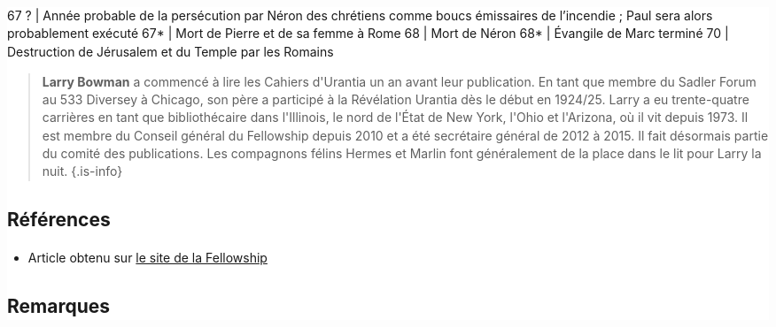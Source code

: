 67 ? | Année probable de la persécution par Néron des chrétiens comme boucs émissaires de l’incendie ; Paul sera alors probablement exécuté 
67* | Mort de Pierre et de sa femme à Rome 
68 | Mort de Néron 
68* | Évangile de Marc terminé 
70 | Destruction de Jérusalem et du Temple par les Romains 


> **Larry Bowman** a commencé à lire les Cahiers d'Urantia un an avant leur publication. En tant que membre du Sadler Forum au 533 Diversey à Chicago, son père a participé à la Révélation Urantia dès le début en 1924/25. Larry a eu trente-quatre carrières en tant que bibliothécaire dans l'Illinois, le nord de l'État de New York, l'Ohio et l'Arizona, où il vit depuis 1973. Il est membre du Conseil général du Fellowship depuis 2010 et a été secrétaire général de 2012 à 2015. Il fait désormais partie du comité des publications. Les compagnons félins Hermes et Marlin font généralement de la place dans le lit pour Larry la nuit.
{.is-info}

## Références

- Article obtenu sur [le site de la Fellowship](https://urantia-book.org/archive/newsletters/herald/)



## Remarques

[^1]: Le Nouveau Testament fait une distinction entre Philippe l'Apôtre et Philippe l'Évangéliste. Ce dernier était l'un des sept diacres nommés pour s'occuper des premiers chrétiens de Jérusalem. Ce groupe n'est pas mentionné dans _Le Livre d'Urantia_. C'est l'évangéliste qui, selon le livre des Actes, s'est rendu en Samarie et plus tard à Gaza. Comme il est convenu que les écrivains confondent souvent ces deux éléments, je m’en tiendrai à la représentation de l’apôtre Philippe par l’UB. Il semble que les deux soient la même personne. 

[^2]: _Nouveau dictionnaire biblique_, 3e éd. (Downers Grove, III. : Intervarsity Press, 1996), s.v. «James, 4 ans.»

[^3]: _Encyclopaedia Britannica_, 15e éd., s.v. « Jacques, saint, aussi appelé Jacques, le frère du Seigneur. » 

[^4]: Martin Hengel, _The Pre-Christian Paul_ (Londres : SCM Press, 1991) [pages non enregistrées] 

[^5]: [Actes 9:19-30](/fr/Bible/Acts_of_the_Apostles/9#v19), cependant, ne mentionne pas un intervalle de trois ans entre la conversion de Paul sur le chemin de Damas et son retour à Jérusalem et sa première rencontre avec les dirigeants du église (Pierre n'est pas spécifiquement mentionné). Il n'y a rien sur une période passée en Arabie. Quand Paul arrive à Jérusalem, les disciples ont tous peur de lui. C'est Barnabas qui l'amène devant les apôtres. Il semble incohérent que ce soit lui qui le fasse, puisque Barnabas était l'un des hellénistes persécutés et, ainsi que le dit le _Livre d'Urantia_, un associé de feu Stephen. Barnabas n'est mentionné qu'une seule fois dans l'LU mais apparaît plusieurs fois dans le Nouveau Testament comme futur associé de Paul. Comme Luc écrivait les Actes des Apôtres près de six décennies après les prétendus événements, nous devrons plutôt accepter la chronologie proposée par Paul lui-même dans Galates. 

[^6]: Cephas est _rock_ en araméen. Paul, dans ses diverses épîtres, avait une préférence pour l'appeler Céphas, alors que les Évangiles et les Actes utilisaient le grec Pierre, de _Petros_. Lorsque j'ai commencé à étudier le français au lycée, j'ai été ravi d'apprendre que le mot pour pierre (et rocher) était _pierre_. 

[^7]: _Encyclopaedia Britannica_ Macropaedia, s.v. «L'apôtre Paul». 

[^8]: _Nouveau dictionnaire biblique_, s.v. « Paul. » 

[^9]: Ibid., s.v. «Hérode le tétrarque.» 

[^10]: http://www.newadvent.org/cathen/082279b.htm « Saint Jacques le Majeur ; » https://oca.org/saints/lives/2015/04/30/101248-apostle-james-the-brother-of-st-john-the-theologian, « Apôtre Jacques, frère de Saint-Jean le Théologien ; » http://www.biblepath.com/james.html « L'apôtre Jacques (fils de Zébédée). » (Ces sources consultées le 19 janvier 2016.) 

[^11]: Josèphe, _Antiquités juives_, xix, 8.2. 

[^12]: _New Catholic Encyclopedia_ (New York : McGraw-Hill, 1967-1996), s.v. « Marc, évangéliste, St. » 

[^13]: http://www.biblicalarchaeology.org/daily/people-cultures-in-the-bible/people-in-the-bible/the-quest-for-the-historical-paul/ James Tabor, « La quête du Paul historique » (consulté le 7 septembre 2015). 

[^14]: Ibid. Voir aussi Bart D. Ehrman, _The New Testament_ (Chantilly, Va. : The Great Courses, 2000) Conférence 14 : « Paul—L'homme, la mission et le _Modus Operandi_ », 217 

[^15]: http://www.christianity.com/church/church-history/timeline/1-300/apostolic-beheading-the-death-of-paul-11629583.html, « Décapitation apostolique ; la mort de Paul »(consulté le 27 janvier 2016) 

[^16]: https://en.wikipedia.org/wiki/Tre_Fontane_Abbey, « Abbaye de Tre Fontane » (consulté le 27 janvier 2016) 

[^17]: https://en.wikipedia.org/wiki/Acts_of_Peter, « Actes de Pierre » (consulté le 27 janvier 2016). 

[^18]: Tacite, _Les Annales_, 15 :44. 

[^19]: Par exemple, Candida Moss, _The Myth of Persecution : How Early Christians Invented a Story of Martyrdom_ New York : HarperCollins, 2013. « La thèse de Moss est que l'idée traditionnelle de « l'ère du martyre », lorsque les chrétiens ont subi la persécution des autorités romaines et vivait dans la peur d'être jeté aux lions, est en grande partie fictif. Il n’y a jamais eu de persécution soutenue et ciblée des chrétiens par les autorités impériales romaines. https://en.wikipedia.org/wiki/The_Myth_of_Persecution « _Le mythe de la persécution_ » (consulté le 8 février 2016). Voir également http://www.dailymail.co.uk/news/article-2319577/Historian-risks-thrown-lions-book-claims-Christian-martyrdom-modern-believers-persecution-complex.html « Un historien risque d'être jeté aux lions pour un livre qui prétend que le martyre chrétien est inventé et que les croyants modernes ont un complexe de persécution » (consulté le 8 février 2016). 

[^20]: Stephen Benko, _Pagan Rome and the Early Christians_ (Bloomington : Indiana University Press, 1986) [page non enregistrée] 

[^21]: Michael Grant, _Nero_ (Londres : Weidenfeld & Nicolson, 1970) [page non enregistrée] 


[^22]: Peter Quennell, _The Colosseum_ (New York : Newsweek Book Division, 1971), 60. 
[^23]: Norbert C. Brockman, _Encyclopedia of Sacred Places [2 volumes]_ (Santa Barbara, Californie : ABC-CLIO, 2011), 108. 
[^24]: Ehrman, _The New Testament_, Conférence 22 : « Premier Pierre et la persécution des premiers chrétiens », 338-39 ; 341 
[^25]: Moss. « Selon Moss, bien que les gouverneurs provinciaux de l’Empire romain disposaient d’une grande discrétion et de pouvoirs personnels pour faire ce qu’ils estimaient nécessaire dans leur juridiction, et qu’il y ait eu des incidents locaux et sporadiques de persécution et de violence collective contre les chrétiens, pour la plupart des Au cours des trois cents premières années de l’histoire chrétienne, les chrétiens ont pu vivre en paix, exercer des professions et accéder à des postes de responsabilité. « _The Myth of Persecution_ », Wikipédia (cité dans la note de bas de page 19) (consulté le 8 février 2016). 
[^26]: Alfred Firman Loisy, _The Birth of the Christian Religion_ (Londres : G. Allen & Unwin, 1948) [page non enregistrée] 